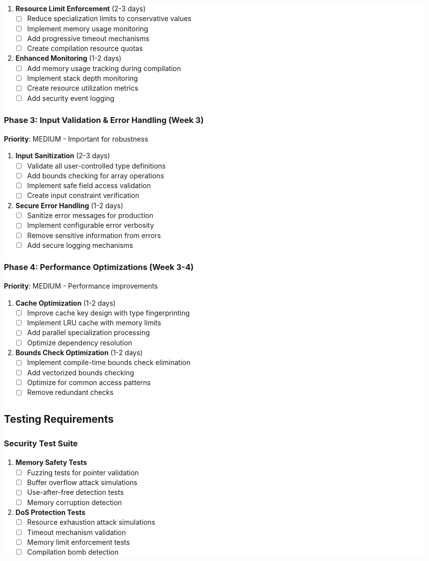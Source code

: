 1. **Resource Limit Enforcement** (2-3 days)
   - [ ] Reduce specialization limits to conservative values
   - [ ] Implement memory usage monitoring
   - [ ] Add progressive timeout mechanisms
   - [ ] Create compilation resource quotas

2. **Enhanced Monitoring** (1-2 days)
   - [ ] Add memory usage tracking during compilation
   - [ ] Implement stack depth monitoring
   - [ ] Create resource utilization metrics
   - [ ] Add security event logging

### Phase 3: Input Validation & Error Handling (Week 3)
**Priority**: MEDIUM - Important for robustness

1. **Input Sanitization** (2-3 days)
   - [ ] Validate all user-controlled type definitions
   - [ ] Add bounds checking for array operations
   - [ ] Implement safe field access validation
   - [ ] Create input constraint verification

2. **Secure Error Handling** (1-2 days)
   - [ ] Sanitize error messages for production
   - [ ] Implement configurable error verbosity
   - [ ] Remove sensitive information from errors
   - [ ] Add secure logging mechanisms

### Phase 4: Performance Optimizations (Week 3-4)
**Priority**: MEDIUM - Performance improvements

1. **Cache Optimization** (1-2 days)
   - [ ] Improve cache key design with type fingerprinting
   - [ ] Implement LRU cache with memory limits
   - [ ] Add parallel specialization processing
   - [ ] Optimize dependency resolution

2. **Bounds Check Optimization** (1-2 days)
   - [ ] Implement compile-time bounds check elimination
   - [ ] Add vectorized bounds checking
   - [ ] Optimize for common access patterns
   - [ ] Remove redundant checks

## Testing Requirements

### Security Test Suite
1. **Memory Safety Tests**
   - [ ] Fuzzing tests for pointer validation
   - [ ] Buffer overflow attack simulations
   - [ ] Use-after-free detection tests
   - [ ] Memory corruption detection

2. **DoS Protection Tests**
   - [ ] Resource exhaustion attack simulations
   - [ ] Timeout mechanism validation
   - [ ] Memory limit enforcement tests
   - [ ] Compilation bomb detection
